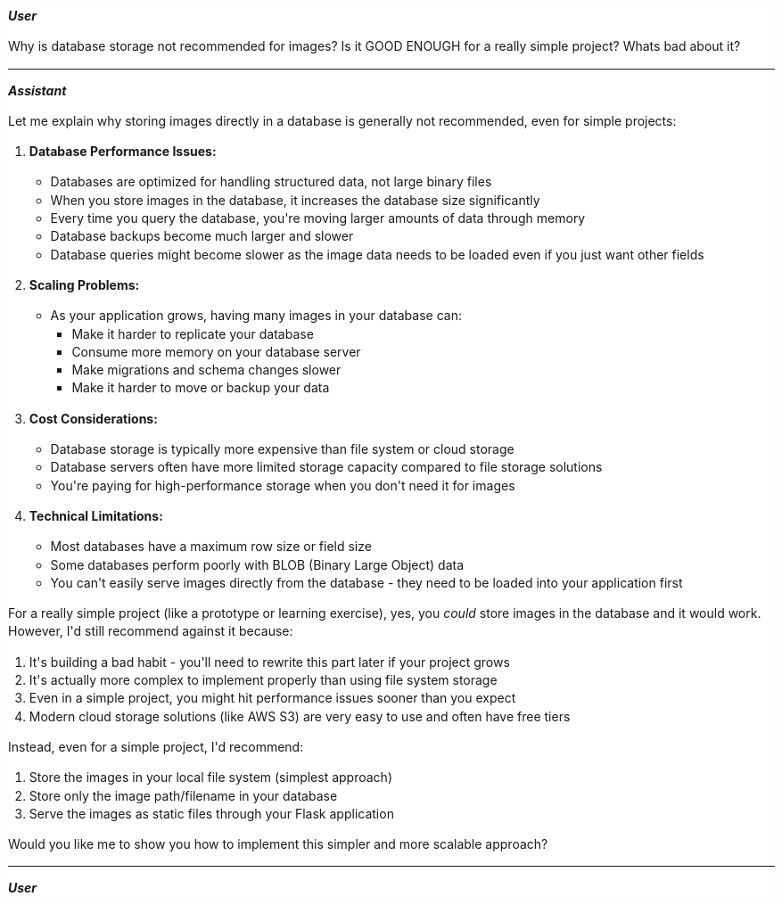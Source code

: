 
_**User**_

 Why is database storage not recommended for images? Is it GOOD ENOUGH for a really simple project? Whats bad about it? 

---

_**Assistant**_

Let me explain why storing images directly in a database is generally not recommended, even for simple projects:

1. **Database Performance Issues:**
   - Databases are optimized for handling structured data, not large binary files
   - When you store images in the database, it increases the database size significantly
   - Every time you query the database, you're moving larger amounts of data through memory
   - Database backups become much larger and slower
   - Database queries might become slower as the image data needs to be loaded even if you just want other fields

2. **Scaling Problems:**
   - As your application grows, having many images in your database can:
     - Make it harder to replicate your database
     - Consume more memory on your database server
     - Make migrations and schema changes slower
     - Make it harder to move or backup your data

3. **Cost Considerations:**
   - Database storage is typically more expensive than file system or cloud storage
   - Database servers often have more limited storage capacity compared to file storage solutions
   - You're paying for high-performance storage when you don't need it for images

4. **Technical Limitations:**
   - Most databases have a maximum row size or field size
   - Some databases perform poorly with BLOB (Binary Large Object) data
   - You can't easily serve images directly from the database - they need to be loaded into your application first

For a really simple project (like a prototype or learning exercise), yes, you *could* store images in the database and it would work. However, I'd still recommend against it because:

1. It's building a bad habit - you'll need to rewrite this part later if your project grows
2. It's actually more complex to implement properly than using file system storage
3. Even in a simple project, you might hit performance issues sooner than you expect
4. Modern cloud storage solutions (like AWS S3) are very easy to use and often have free tiers

Instead, even for a simple project, I'd recommend:
1. Store the images in your local file system (simplest approach)
2. Store only the image path/filename in your database
3. Serve the images as static files through your Flask application

Would you like me to show you how to implement this simpler and more scalable approach?

---

_**User**_
